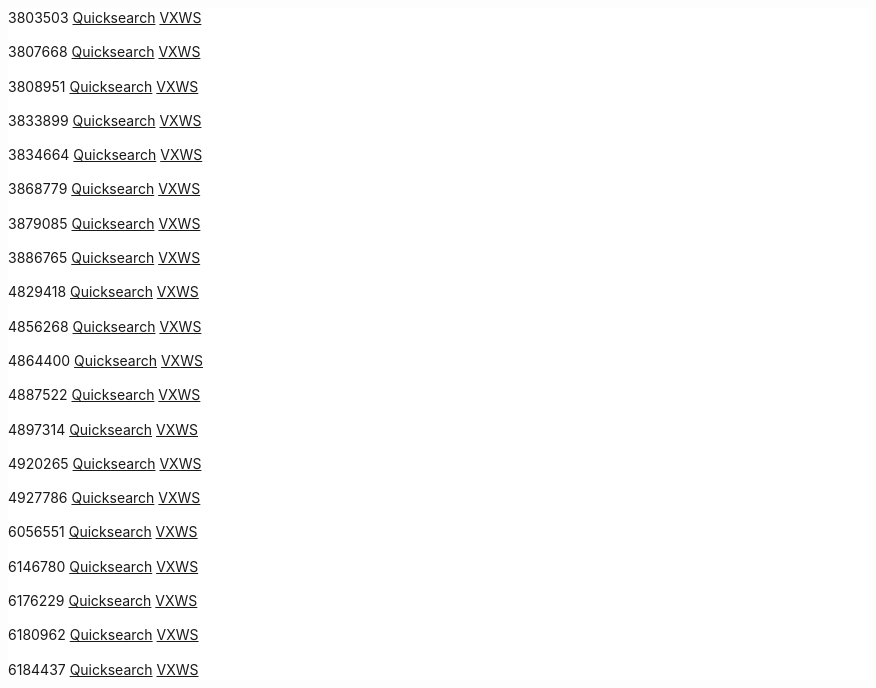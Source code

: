 3803503 [Quicksearch](https://search.library.yale.edu/catalog/3803503) [VXWS](http://prodorbis.library.yale.edu:7014/vxws/GetHoldingsService?bibId=3803503)

3807668 [Quicksearch](https://search.library.yale.edu/catalog/3807668) [VXWS](http://prodorbis.library.yale.edu:7014/vxws/GetHoldingsService?bibId=3807668)

3808951 [Quicksearch](https://search.library.yale.edu/catalog/3808951) [VXWS](http://prodorbis.library.yale.edu:7014/vxws/GetHoldingsService?bibId=3808951)

3833899 [Quicksearch](https://search.library.yale.edu/catalog/3833899) [VXWS](http://prodorbis.library.yale.edu:7014/vxws/GetHoldingsService?bibId=3833899)

3834664 [Quicksearch](https://search.library.yale.edu/catalog/3834664) [VXWS](http://prodorbis.library.yale.edu:7014/vxws/GetHoldingsService?bibId=3834664)

3868779 [Quicksearch](https://search.library.yale.edu/catalog/3868779) [VXWS](http://prodorbis.library.yale.edu:7014/vxws/GetHoldingsService?bibId=3868779)

3879085 [Quicksearch](https://search.library.yale.edu/catalog/3879085) [VXWS](http://prodorbis.library.yale.edu:7014/vxws/GetHoldingsService?bibId=3879085)

3886765 [Quicksearch](https://search.library.yale.edu/catalog/3886765) [VXWS](http://prodorbis.library.yale.edu:7014/vxws/GetHoldingsService?bibId=3886765)

4829418 [Quicksearch](https://search.library.yale.edu/catalog/4829418) [VXWS](http://prodorbis.library.yale.edu:7014/vxws/GetHoldingsService?bibId=4829418)

4856268 [Quicksearch](https://search.library.yale.edu/catalog/4856268) [VXWS](http://prodorbis.library.yale.edu:7014/vxws/GetHoldingsService?bibId=4856268)

4864400 [Quicksearch](https://search.library.yale.edu/catalog/4864400) [VXWS](http://prodorbis.library.yale.edu:7014/vxws/GetHoldingsService?bibId=4864400)

4887522 [Quicksearch](https://search.library.yale.edu/catalog/4887522) [VXWS](http://prodorbis.library.yale.edu:7014/vxws/GetHoldingsService?bibId=4887522)

4897314 [Quicksearch](https://search.library.yale.edu/catalog/4897314) [VXWS](http://prodorbis.library.yale.edu:7014/vxws/GetHoldingsService?bibId=4897314)

4920265 [Quicksearch](https://search.library.yale.edu/catalog/4920265) [VXWS](http://prodorbis.library.yale.edu:7014/vxws/GetHoldingsService?bibId=4920265)

4927786 [Quicksearch](https://search.library.yale.edu/catalog/4927786) [VXWS](http://prodorbis.library.yale.edu:7014/vxws/GetHoldingsService?bibId=4927786)

6056551 [Quicksearch](https://search.library.yale.edu/catalog/6056551) [VXWS](http://prodorbis.library.yale.edu:7014/vxws/GetHoldingsService?bibId=6056551)

6146780 [Quicksearch](https://search.library.yale.edu/catalog/6146780) [VXWS](http://prodorbis.library.yale.edu:7014/vxws/GetHoldingsService?bibId=6146780)

6176229 [Quicksearch](https://search.library.yale.edu/catalog/6176229) [VXWS](http://prodorbis.library.yale.edu:7014/vxws/GetHoldingsService?bibId=6176229)

6180962 [Quicksearch](https://search.library.yale.edu/catalog/6180962) [VXWS](http://prodorbis.library.yale.edu:7014/vxws/GetHoldingsService?bibId=6180962)

6184437 [Quicksearch](https://search.library.yale.edu/catalog/6184437) [VXWS](http://prodorbis.library.yale.edu:7014/vxws/GetHoldingsService?bibId=6184437)

